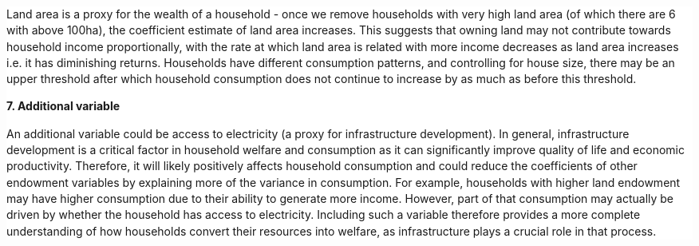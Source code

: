 Land area is a proxy for the wealth of a household - once we remove households with very high land area (of which there are 6 with above 100ha), the coefficient estimate of land area increases. This suggests that owning land may not contribute towards household income proportionally, with the rate at which land area is related with more income decreases as land area increases i.e. it has diminishing returns. Households have different consumption patterns, and controlling for house size, there may be an upper threshold after which household consumption does not continue to increase by as much as before this threshold.


**7. Additional variable**

An additional variable could be access to electricity (a proxy for infrastructure development). In general, infrastructure development is a critical factor in household welfare and consumption as it can significantly improve quality of life and economic productivity. Therefore, it will likely positively affects household consumption and could reduce the coefficients of other endowment variables by explaining more of the variance in consumption. For example, households with higher land endowment may have higher consumption due to their ability to generate more income. However, part of that consumption may actually be driven by whether the household has access to electricity. Including such a variable therefore provides a more complete understanding of how households convert their resources into welfare, as infrastructure plays a crucial role in that process.
